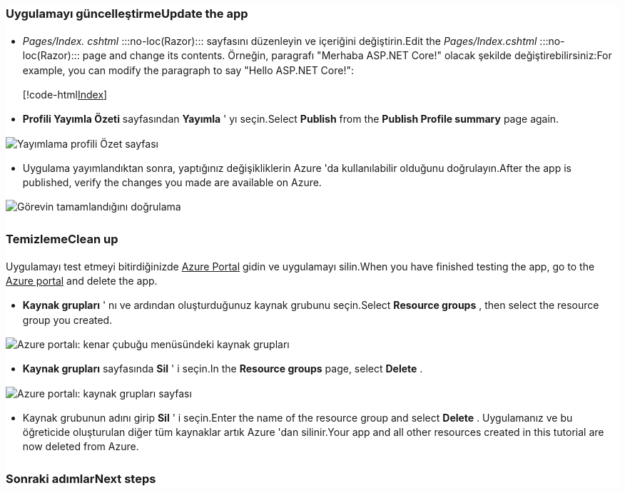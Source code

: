 ### <a name="update-the-app"></a><span data-ttu-id="a2f98-200">Uygulamayı güncelleştirme</span><span class="sxs-lookup"><span data-stu-id="a2f98-200">Update the app</span></span>

* <span data-ttu-id="a2f98-201">*Pages/Index. cshtml* :::no-loc(Razor)::: sayfasını düzenleyin ve içeriğini değiştirin.</span><span class="sxs-lookup"><span data-stu-id="a2f98-201">Edit the *Pages/Index.cshtml* :::no-loc(Razor)::: page and change its contents.</span></span> <span data-ttu-id="a2f98-202">Örneğin, paragrafı "Merhaba ASP.NET Core!" olacak şekilde değiştirebilirsiniz:</span><span class="sxs-lookup"><span data-stu-id="a2f98-202">For example, you can modify the paragraph to say "Hello ASP.NET Core!":</span></span>

    [!code-html[Index](publish-to-azure-webapp-using-vs/sample/index.cshtml?highlight=10&range=1-12)]

* <span data-ttu-id="a2f98-203">**Profili Yayımla Özeti** sayfasından **Yayımla** ' yı seçin.</span><span class="sxs-lookup"><span data-stu-id="a2f98-203">Select **Publish** from the **Publish Profile summary** page again.</span></span>

![Yayımlama profili Özet sayfası](publish-to-azure-webapp-using-vs/_static/pp_publish.png)

* <span data-ttu-id="a2f98-205">Uygulama yayımlandıktan sonra, yaptığınız değişikliklerin Azure 'da kullanılabilir olduğunu doğrulayın.</span><span class="sxs-lookup"><span data-stu-id="a2f98-205">After the app is published, verify the changes you made are available on Azure.</span></span>

![Görevin tamamlandığını doğrulama](publish-to-azure-webapp-using-vs/_static/final.png)

### <a name="clean-up"></a><span data-ttu-id="a2f98-207">Temizleme</span><span class="sxs-lookup"><span data-stu-id="a2f98-207">Clean up</span></span>

<span data-ttu-id="a2f98-208">Uygulamayı test etmeyi bitirdiğinizde [Azure Portal](https://portal.azure.com/) gidin ve uygulamayı silin.</span><span class="sxs-lookup"><span data-stu-id="a2f98-208">When you have finished testing the app, go to the [Azure portal](https://portal.azure.com/) and delete the app.</span></span>

* <span data-ttu-id="a2f98-209">**Kaynak grupları** ' nı ve ardından oluşturduğunuz kaynak grubunu seçin.</span><span class="sxs-lookup"><span data-stu-id="a2f98-209">Select **Resource groups** , then select the resource group you created.</span></span>

![Azure portalı: kenar çubuğu menüsündeki kaynak grupları](publish-to-azure-webapp-using-vs/_static/portalrg.png)

* <span data-ttu-id="a2f98-211">**Kaynak grupları** sayfasında **Sil** ' i seçin.</span><span class="sxs-lookup"><span data-stu-id="a2f98-211">In the **Resource groups** page, select **Delete** .</span></span>

![Azure portalı: kaynak grupları sayfası](publish-to-azure-webapp-using-vs/_static/rgd.png)

* <span data-ttu-id="a2f98-213">Kaynak grubunun adını girip **Sil** ' i seçin.</span><span class="sxs-lookup"><span data-stu-id="a2f98-213">Enter the name of the resource group and select **Delete** .</span></span> <span data-ttu-id="a2f98-214">Uygulamanız ve bu öğreticide oluşturulan diğer tüm kaynaklar artık Azure 'dan silinir.</span><span class="sxs-lookup"><span data-stu-id="a2f98-214">Your app and all other resources created in this tutorial are now deleted from Azure.</span></span>

### <a name="next-steps"></a><span data-ttu-id="a2f98-215">Sonraki adımlar</span><span class="sxs-lookup"><span data-stu-id="a2f98-215">Next steps</span></span>
